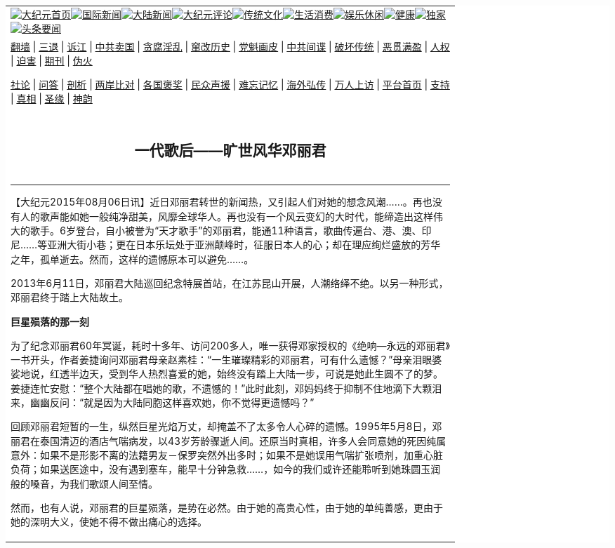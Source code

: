 <a name="1" id="1" target="_blank"></a><span id="1"></span>
<table align=center border="0"><tr><td colspan="2" VALIGN=TOP><a href="https://github.com/19920513/djy/blob/master/gb/nf1351518.md#1"><img src="https://raw.githubusercontent.com/19920513/www/master/t/djy/1.jpg" title="大纪元首页" alt="大纪元首页"></a><a href="https://github.com/19920513/djy/blob/master/gb/n24hr.md#1"><img src="https://raw.githubusercontent.com/19920513/www/master/t/djy/3.jpg" title="国际新闻" alt="国际新闻"></a><a href="https://github.com/19920513/djy/blob/master/gb/nsc413.md#1"><img src="https://raw.githubusercontent.com/19920513/www/master/t/djy/4.jpg" title="大陆新闻" alt="大陆新闻"></a><a href="https://github.com/19920513/djy/blob/master/gb/news392.md#1"><img src="https://raw.githubusercontent.com/19920513/www/master/t/djy/5.jpg" title="大纪元评论" alt="大纪元评论"></a><a href="https://github.com/19920513/djy/blob/master/gb/news2007.md#1"><img src="https://raw.githubusercontent.com/19920513/www/master/t/djy/6.jpg" title="传统文化" alt="传统文化"></a><a href="https://github.com/19920513/djy/blob/master/gb/news2008.md#1"><img src="https://raw.githubusercontent.com/19920513/www/master/t/djy/7.jpg" title="生活消费" alt="生活消费"></a><a href="https://github.com/19920513/djy/blob/master/gb/ncyule.md#1"><img src="https://raw.githubusercontent.com/19920513/www/master/t/djy/8.jpg" title="娱乐休闲" alt="娱乐休闲"></a><a href="https://github.com/19920513/djy/blob/master/gb/nsc1002.md#1"><img src="https://raw.githubusercontent.com/19920513/www/master/t/djy/9.jpg" title="健康" alt="健康"></a><a href="https://github.com/19920513/djy/blob/master/gb/nf6092.md#1"><img src="https://raw.githubusercontent.com/19920513/www/master/t/djy/10a.jpg" title="独家" alt="独家"></a><a href="https://github.com/19920513/djy/blob/master/gb/nf4514.md#1"><img src="https://raw.githubusercontent.com/19920513/www/master/t/djy/12a.jpg" title="头条要闻" alt="头条要闻"></a></td></tr>
<tr><td colspan="2" VALIGN=TOP><a target="_blank" href="https://github.com/19920513/www/blob/master/README.md?zsrh#1">翻墙</a> | <a target="_blank" href="https://github.com/19920513/djy/blob/master/gb/nf5657.md#1">三退</a> | <a target="_blank" href="https://github.com/19920513/djy/blob/master/gb/nf6124.md#1">诉江</a> | <a target="_blank" href="https://github.com/19920513/djy/blob/master/gb/nf1176117.md#1">中共卖国</a> | <a target="_blank" href="https://github.com/19920513/djy/blob/master/gb/nf5773.md#1">贪腐淫乱</a> | <a target="_blank" href="https://github.com/19920513/djy/blob/master/gb/nf1176115.md#1">窜改历史</a> | <a target="_blank" href="https://github.com/19920513/djy/blob/master/gb/nf1176107.md#1">党魁画皮</a> | <a target="_blank" href="https://github.com/19920513/djy/blob/master/gb/nf1320400.md#1">中共间谍</a> | <a target="_blank" href="https://github.com/19920513/djy/blob/master/gb/nf1176114.md#1">破坏传统</a> | <a target="_blank" href="https://github.com/19920513/ntdtv/blob/master/gb/prog447_1.md#1">恶贯满盈</a> | <a target="_blank" href="https://github.com/19920513/djy/blob/master/gb/ncid278.md#1">人权</a> | <a target="_blank" href="https://github.com/19920513/djy/blob/master/gb/nf1176111.md#1">迫害</a> | <a target="_blank" href="https://gitlab.com/szzdlab/mh-qikan/blob/master/README.md#1">期刊</a> | <a target="_blank" href="https://github.com/19920513/djy/blob/master/gb/nf5562.md#1">伪火</a></p><p><a target="_blank" href="https://github.com/19920513/djy/blob/master/gb/9p.md#1">社论</a> | <a target="_blank" href="https://github.com/19920513/djy/blob/master/gb/nf4378.md#1">问答</a> | <a target="_blank" href="https://github.com/19920513/djy/blob/master/gb/nf5792.md#1">剖析</a> | <a target="_blank" href="https://github.com/19920513/djy/blob/master/gb/nf5735.md#1">两岸比对</a> | <a target="_blank" href="https://github.com/19920513/djy/blob/master/gb/nf6119.md#1">各国褒奖</a> | <a target="_blank" href="https://github.com/19920513/djy/blob/master/gb/nf6120.md#1">民众声援</a> | <a target="_blank" href="https://github.com/19920513/djy/blob/master/gb/nf1188594.md#1">难忘记忆</a> | <a target="_blank" href="https://github.com/19920513/djy/blob/master/gb/nf3180.md#1">海外弘传</a> | <a target="_blank" href="https://github.com/19920513/djy/blob/master/gb/nf5410.md#1">万人上访</a> | <a target="_blank" href="https://github.com/19920513/www/blob/master/README.md?zsrh#1">平台首页</a> | <a target="_blank" href="https://github.com/19920513/djy/blob/master/gb/nf4386.md#1">支持</a> | <a target="_blank" href="https://github.com/19920513/djy/blob/master/gb/nf4389.md#1">真相</a> | <a target="_blank" href="https://github.com/19920513/djy/blob/master/gb/nf5790.md#1">圣缘</a> | <a target="_blank" href="https://github.com/19920513/djy/blob/master/gb/nf4786.md#1">神韵</a></td></tr>
<tr><td VALIGN=TOP width="626"><h2 align=center>一代歌后——旷世风华邓丽君</h2>

<h6></h6>
<hr>
	<p>【大纪元2015年08月06日讯】近日<ahref="https://github.com/19920513/djy/blob/master/gb/tag/%E9%82%93%E4%B8%BD%E5%90%9B.md#1">邓丽君</a>转世的新闻热，又引起人们对她的想念风潮……。再也没有人的歌声能如她一般纯净甜美，风靡全球华人。再也没有一个风云变幻的大时代，能缔造出这样伟大的歌手。6岁登台，自小被誉为“天才歌手”的邓丽君，能通11种语言，歌曲传遍台、港、澳、印尼……等亚洲大街小巷；更在日本乐坛处于亚洲颠峰时，征服日本人的心；却在理应绚烂盛放的芳华之年，孤单逝去。然而，这样的遗憾原本可以避免……。</p>
<p>2013年6月11日，<ahref="https://github.com/19920513/djy/blob/master/gb/tag/%E9%82%93%E4%B8%BD%E5%90%9B.md#1">邓丽君</a>大陆巡回纪念特展首站，在江苏昆山开展，人潮络绎不绝。以另一种形式，邓丽君终于踏上大陆故土。</p>
 
<p><b>巨星殒落的那一刻 </b></p>
<p>为了纪念邓丽君60年冥诞，耗时十多年、访问200多人，唯一获得邓家授权的《绝响—永远的邓丽君》一书开头，作者姜捷询问邓丽君母亲赵素桂：“一生璀璨精彩的邓丽君，可有什么遗憾？”母亲泪眼婆娑地说，红透半边天，受到华人热烈喜爱的她，始终没有踏上大陆一步，可说是她此生圆不了的梦。姜捷连忙安慰：“整个大陆都在唱她的歌，不遗憾的！”此时此刻，邓妈妈终于抑制不住地滴下大颗泪来，幽幽反问：“就是因为大陆同胞这样喜欢她，你不觉得更遗憾吗？”</p>
<p>回顾邓丽君短暂的一生，纵然巨星光焰万丈，却掩盖不了太多令人心碎的遗憾。1995年5月8日，邓丽君在泰国清迈的酒店气喘病发，以43岁芳龄骤逝人间。还原当时真相，许多人会同意她的死因纯属意外：如果不是形影不离的法籍男友－保罗突然外出多时；如果不是她误用气喘扩张喷剂，加重心脏负荷；如果送医途中，没有遇到塞车，能早十分钟急救……，如今的我们或许还能聆听到她珠圆玉润般的嗓音，为我们歌颂人间至情。</p>
<p>然而，也有人说，邓丽君的巨星殒落，是势在必然。由于她的高贵心性，由于她的单纯善感，更由于她的深明大义，使她不得不做出痛心的选择。</p>